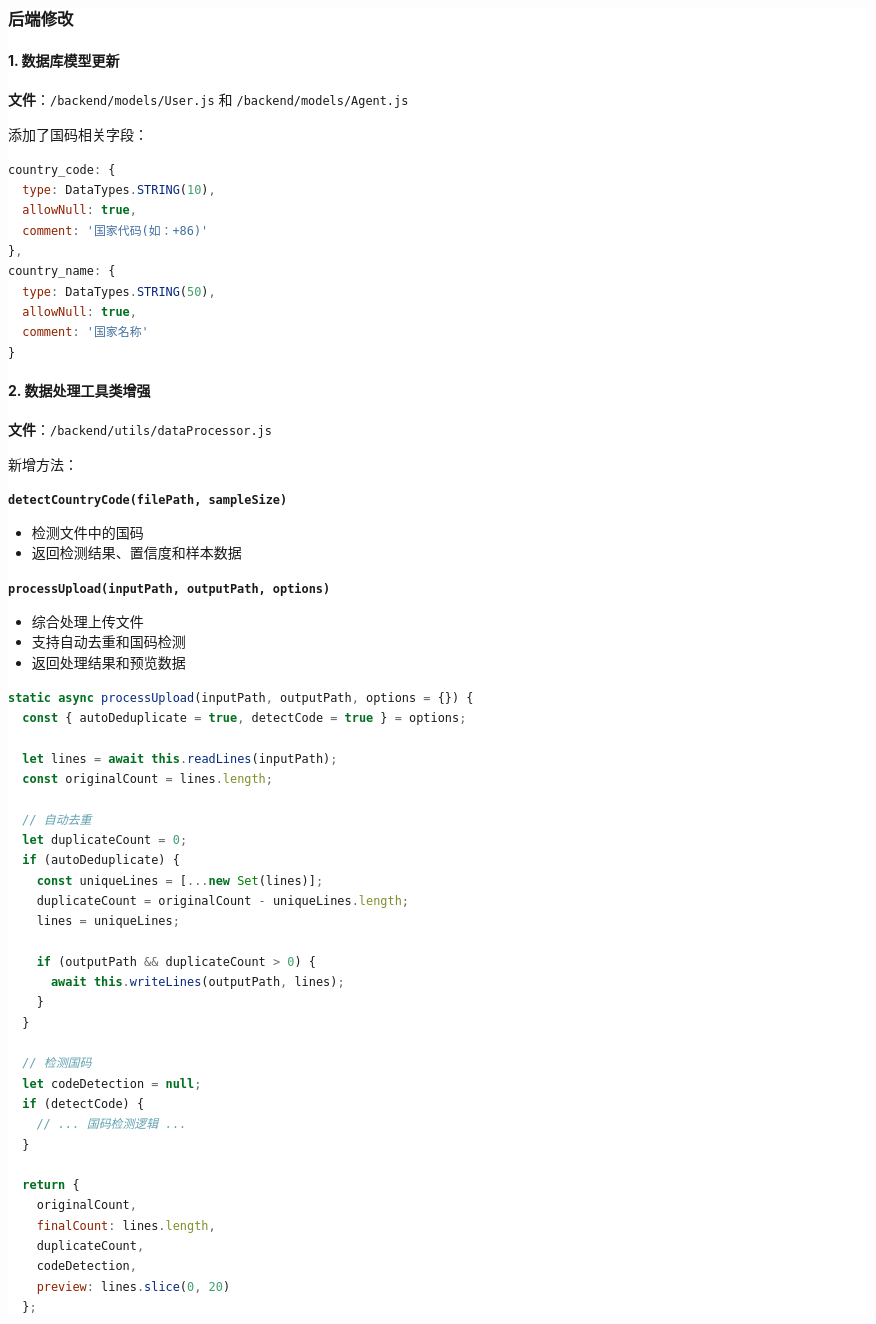 ### 后端修改

#### 1. 数据库模型更新

**文件**：`/backend/models/User.js` 和 `/backend/models/Agent.js`

添加了国码相关字段：
```javascript
country_code: {
  type: DataTypes.STRING(10),
  allowNull: true,
  comment: '国家代码(如：+86)'
},
country_name: {
  type: DataTypes.STRING(50),
  allowNull: true,
  comment: '国家名称'
}
```

#### 2. 数据处理工具类增强

**文件**：`/backend/utils/dataProcessor.js`

新增方法：

**`detectCountryCode(filePath, sampleSize)`**
- 检测文件中的国码
- 返回检测结果、置信度和样本数据

**`processUpload(inputPath, outputPath, options)`**
- 综合处理上传文件
- 支持自动去重和国码检测
- 返回处理结果和预览数据

```javascript
static async processUpload(inputPath, outputPath, options = {}) {
  const { autoDeduplicate = true, detectCode = true } = options;
  
  let lines = await this.readLines(inputPath);
  const originalCount = lines.length;
  
  // 自动去重
  let duplicateCount = 0;
  if (autoDeduplicate) {
    const uniqueLines = [...new Set(lines)];
    duplicateCount = originalCount - uniqueLines.length;
    lines = uniqueLines;
    
    if (outputPath && duplicateCount > 0) {
      await this.writeLines(outputPath, lines);
    }
  }
  
  // 检测国码
  let codeDetection = null;
  if (detectCode) {
    // ... 国码检测逻辑 ...
  }
  
  return {
    originalCount,
    finalCount: lines.length,
    duplicateCount,
    codeDetection,
    preview: lines.slice(0, 20)
  };
```